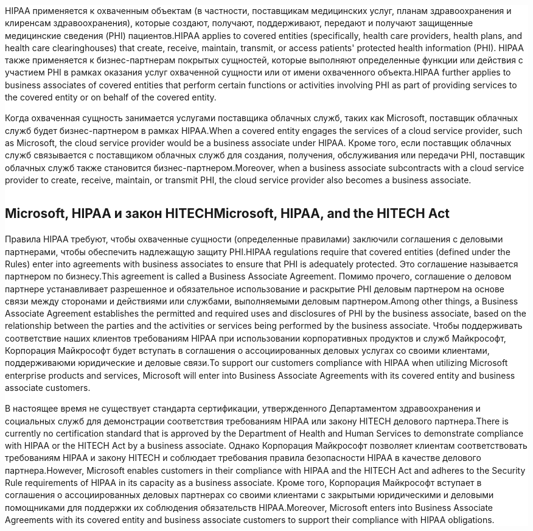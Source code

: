 <span data-ttu-id="edf60-108">HIPAA применяется к охваченным объектам (в частности, поставщикам медицинских услуг, планам здравоохранения и клиренсам здравоохранения), которые создают, получают, поддерживают, передают и получают защищенные медицинские сведения (PHI) пациентов.</span><span class="sxs-lookup"><span data-stu-id="edf60-108">HIPAA applies to covered entities (specifically, health care providers, health plans, and health care clearinghouses) that create, receive, maintain, transmit, or access patients' protected health information (PHI).</span></span> <span data-ttu-id="edf60-109">HIPAA также применяется к бизнес-партнерам покрытых сущностей, которые выполняют определенные функции или действия с участием PHI в рамках оказания услуг охваченной сущности или от имени охваченного объекта.</span><span class="sxs-lookup"><span data-stu-id="edf60-109">HIPAA further applies to business associates of covered entities that perform certain functions or activities involving PHI as part of providing services to the covered entity or on behalf of the covered entity.</span></span>  

<span data-ttu-id="edf60-110">Когда охваченная сущность занимается услугами поставщика облачных служб, таких как Microsoft, поставщик облачных служб будет бизнес-партнером в рамках HIPAA.</span><span class="sxs-lookup"><span data-stu-id="edf60-110">When a covered entity engages the services of a cloud service provider, such as Microsoft, the cloud service provider would be a business associate under HIPAA.</span></span> <span data-ttu-id="edf60-111">Кроме того, если поставщик облачных служб связывается с поставщиком облачных служб для создания, получения, обслуживания или передачи PHI, поставщик облачных служб также становится бизнес-партнером.</span><span class="sxs-lookup"><span data-stu-id="edf60-111">Moreover, when a business associate subcontracts with a cloud service provider to create, receive, maintain, or transmit PHI, the cloud service provider also becomes a business associate.</span></span>

## <a name="microsoft-hipaa-and-the-hitech-act"></a><span data-ttu-id="edf60-112">Microsoft, HIPAA и закон HITECH</span><span class="sxs-lookup"><span data-stu-id="edf60-112">Microsoft, HIPAA, and the HITECH Act</span></span>

<span data-ttu-id="edf60-113">Правила HIPAA требуют, чтобы охваченные сущности (определенные правилами) заключили соглашения с деловыми партнерами, чтобы обеспечить надлежащую защиту PHI.</span><span class="sxs-lookup"><span data-stu-id="edf60-113">HIPAA regulations require that covered entities (defined under the Rules) enter into agreements with business associates to ensure that PHI is adequately protected.</span></span> <span data-ttu-id="edf60-114">Это соглашение называется партнером по бизнесу.</span><span class="sxs-lookup"><span data-stu-id="edf60-114">This agreement is called a Business Associate Agreement.</span></span> <span data-ttu-id="edf60-115">Помимо прочего, соглашение о деловом партнере устанавливает разрешенное и обязательное использование и раскрытие PHI деловым партнером на основе связи между сторонами и действиями или службами, выполняемыми деловым партнером.</span><span class="sxs-lookup"><span data-stu-id="edf60-115">Among other things, a Business Associate Agreement establishes the permitted and required uses and disclosures of PHI by the business associate, based on the relationship between the parties and the activities or services being performed by the business associate.</span></span> <span data-ttu-id="edf60-116">Чтобы поддерживать соответствие наших клиентов требованиям HIPAA при использовании корпоративных продуктов и служб Майкрософт, Корпорация Майкрософт будет вступать в соглашения о ассоциированных деловых услугах со своими клиентами, поддерживаюми юридические и деловые связи.</span><span class="sxs-lookup"><span data-stu-id="edf60-116">To support our customers compliance with HIPAA when utilizing Microsoft enterprise products and services, Microsoft will enter into Business Associate Agreements with its covered entity and business associate customers.</span></span>

<span data-ttu-id="edf60-117">В настоящее время не существует стандарта сертификации, утвержденного Департаментом здравоохранения и социальных служб для демонстрации соответствия требованиям HIPAA или закону HITECH делового партнера.</span><span class="sxs-lookup"><span data-stu-id="edf60-117">There is currently no certification standard that is approved by the Department of Health and Human Services to demonstrate compliance with HIPAA or the HITECH Act by a business associate.</span></span> <span data-ttu-id="edf60-118">Однако Корпорация Майкрософт позволяет клиентам соответствовать требованиям HIPAA и закону HITECH и соблюдает требования правила безопасности HIPAA в качестве делового партнера.</span><span class="sxs-lookup"><span data-stu-id="edf60-118">However, Microsoft enables customers in their compliance with HIPAA and the HITECH Act and adheres to the Security Rule requirements of HIPAA in its capacity as a business associate.</span></span> <span data-ttu-id="edf60-119">Кроме того, Корпорация Майкрософт вступает в соглашения о ассоциированных деловых партнерах со своими клиентами с закрытыми юридическими и деловыми помощниками для поддержки их соблюдения обязательств HIPAA.</span><span class="sxs-lookup"><span data-stu-id="edf60-119">Moreover, Microsoft enters into Business Associate Agreements with its covered entity and business associate customers to support their compliance with HIPAA obligations.</span></span>  
